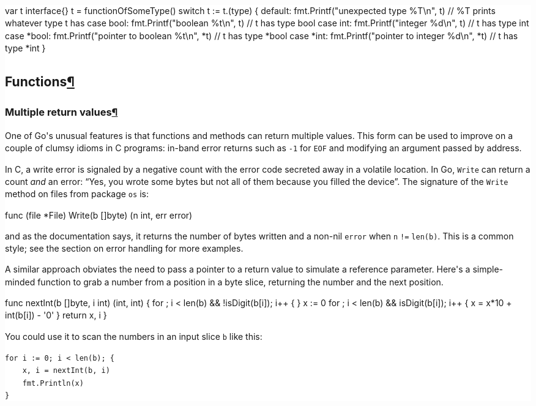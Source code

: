 var t interface{}
t = functionOfSomeType()
switch t := t.(type) {
default:
    fmt.Printf("unexpected type %T\\n", t)     // %T prints whatever type t has
case bool:
    fmt.Printf("boolean %t\\n", t)             // t has type bool
case int:
    fmt.Printf("integer %d\\n", t)             // t has type int
case \*bool:
    fmt.Printf("pointer to boolean %t\\n", \*t) // t has type \*bool
case \*int:
    fmt.Printf("pointer to integer %d\\n", \*t) // t has type \*int
}

Functions[¶](https://go.dev/doc/effective_go#functions)
-------------------------------------------------------

### Multiple return values[¶](https://go.dev/doc/effective_go#multiple-returns)

One of Go's unusual features is that functions and methods can return multiple values. This form can be used to improve on a couple of clumsy idioms in C programs: in-band error returns such as `-1` for `EOF` and modifying an argument passed by address.

In C, a write error is signaled by a negative count with the error code secreted away in a volatile location. In Go, `Write` can return a count _and_ an error: “Yes, you wrote some bytes but not all of them because you filled the device”. The signature of the `Write` method on files from package `os` is:

func (file \*File) Write(b \[\]byte) (n int, err error)

and as the documentation says, it returns the number of bytes written and a non-nil `error` when `n` `!=` `len(b)`. This is a common style; see the section on error handling for more examples.

A similar approach obviates the need to pass a pointer to a return value to simulate a reference parameter. Here's a simple-minded function to grab a number from a position in a byte slice, returning the number and the next position.

func nextInt(b \[\]byte, i int) (int, int) {
    for ; i < len(b) && !isDigit(b\[i\]); i++ {
    }
    x := 0
    for ; i < len(b) && isDigit(b\[i\]); i++ {
        x = x\*10 + int(b\[i\]) - '0'
    }
    return x, i
}

You could use it to scan the numbers in an input slice `b` like this:

    for i := 0; i < len(b); {
        x, i = nextInt(b, i)
        fmt.Println(x)
    }
